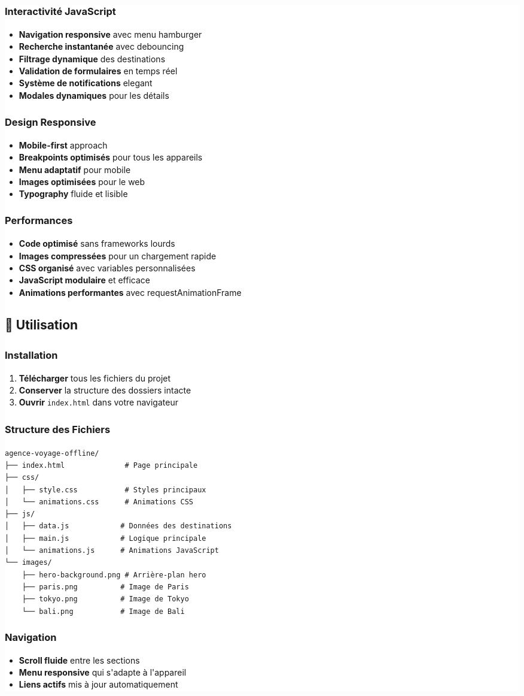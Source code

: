 ### Interactivité JavaScript
- **Navigation responsive** avec menu hamburger
- **Recherche instantanée** avec debouncing
- **Filtrage dynamique** des destinations
- **Validation de formulaires** en temps réel
- **Système de notifications** elegant
- **Modales dynamiques** pour les détails

### Design Responsive
- **Mobile-first** approach
- **Breakpoints optimisés** pour tous les appareils
- **Menu adaptatif** pour mobile
- **Images optimisées** pour le web
- **Typography** fluide et lisible

### Performances
- **Code optimisé** sans frameworks lourds
- **Images compressées** pour un chargement rapide
- **CSS organisé** avec variables personnalisées
- **JavaScript modulaire** et efficace
- **Animations performantes** avec requestAnimationFrame

## 🚀 Utilisation

### Installation
1. **Télécharger** tous les fichiers du projet
2. **Conserver** la structure des dossiers intacte
3. **Ouvrir** `index.html` dans votre navigateur

### Structure des Fichiers
```
agence-voyage-offline/
├── index.html              # Page principale
├── css/
│   ├── style.css           # Styles principaux
│   └── animations.css      # Animations CSS
├── js/
│   ├── data.js            # Données des destinations
│   ├── main.js            # Logique principale
│   └── animations.js      # Animations JavaScript
└── images/
    ├── hero-background.png # Arrière-plan hero
    ├── paris.png          # Image de Paris
    ├── tokyo.png          # Image de Tokyo
    └── bali.png           # Image de Bali
```

### Navigation
- **Scroll fluide** entre les sections
- **Menu responsive** qui s'adapte à l'appareil
- **Liens actifs** mis à jour automatiquement
